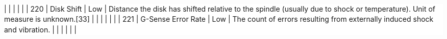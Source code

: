 |          |                                                                                                |        |                                                                                                                                                                                                                                                                                                                                                                                                                                                                                                                                                                                                                                                                                                                                                                                                                                                                                                                                                                                                                                                                        | 
| 220      | Disk Shift                                                                                     | Low    | Distance the disk has shifted relative to the spindle (usually due to shock or temperature). Unit of measure is unknown.[33]                                                                                                                                                                                                                                                                                                                                                                                                                                                                                                                                                                                                                                                                                                                                                                                                                                                                                                                                           | 
|          |                                                                                                |        |                                                                                                                                                                                                                                                                                                                                                                                                                                                                                                                                                                                                                                                                                                                                                                                                                                                                                                                                                                                                                                                                        | 
| 221      | G-Sense Error Rate                                                                             | Low    | The count of errors resulting from externally induced shock and vibration.                                                                                                                                                                                                                                                                                                                                                                                                                                                                                                                                                                                                                                                                                                                                                                                                                                                                                                                                                                                             | 
|          |                                                                                                |        |                                                                                                                                                                                                                                                                                                                                                                                                                                                                                                                                                                                                                                                                                                                                                                                                                                                                                                                                                                                                                                                                        | 